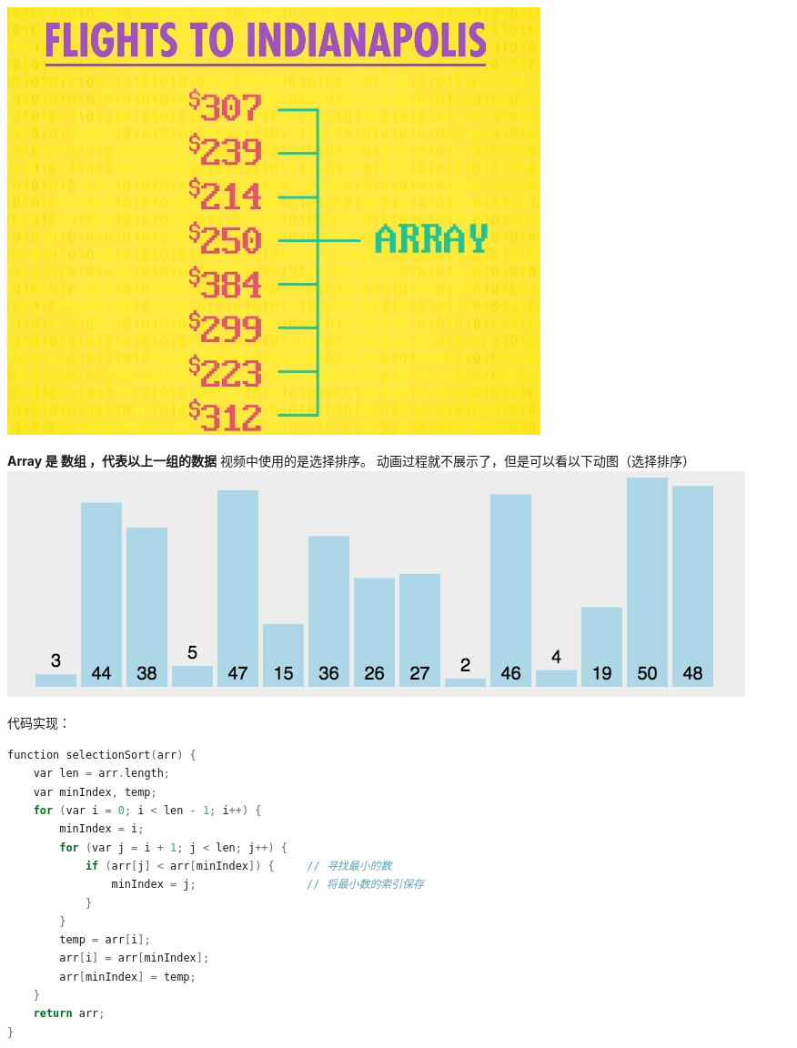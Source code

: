 ![enter description here](./images/1699344616293.png)

**Array 是 数组 ，代表以上一组的数据**
视频中使用的是选择排序。
动画过程就不展示了，但是可以看以下动图（选择排序）
![enter description here](./images/1699344903338.gif)

代码实现：
```c
function selectionSort(arr) {
    var len = arr.length;
    var minIndex, temp;
    for (var i = 0; i < len - 1; i++) {
        minIndex = i;
        for (var j = i + 1; j < len; j++) {
            if (arr[j] < arr[minIndex]) {     // 寻找最小的数
                minIndex = j;                 // 将最小数的索引保存
            }
        }
        temp = arr[i];
        arr[i] = arr[minIndex];
        arr[minIndex] = temp;
    }
    return arr;
} 
```
